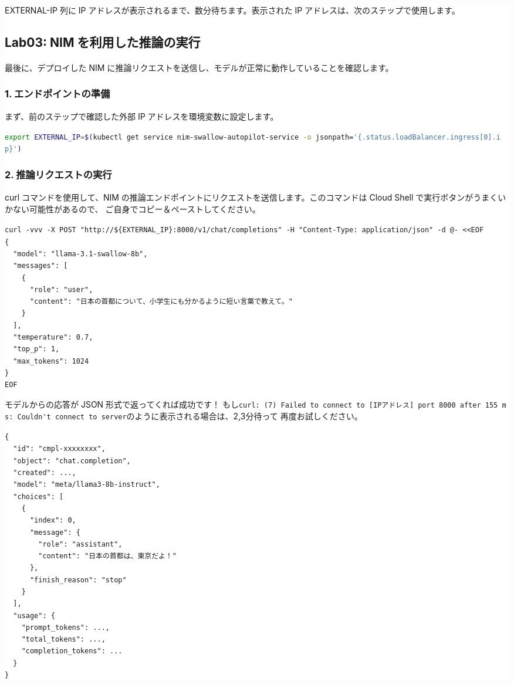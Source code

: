 EXTERNAL-IP 列に IP アドレスが表示されるまで、数分待ちます。表示された IP アドレスは、次のステップで使用します。

## **Lab03: NIM を利用した推論の実行**

<walkthrough-tutorial-duration duration="10"></walkthrough-tutorial-duration>

最後に、デプロイした NIM に推論リクエストを送信し、モデルが正常に動作していることを確認します。

### **1. エンドポイントの準備**

まず、前のステップで確認した外部 IP アドレスを環境変数に設定します。

```bash
export EXTERNAL_IP=$(kubectl get service nim-swallow-autopilot-service -o jsonpath='{.status.loadBalancer.ingress[0].ip}')
```

### **2. 推論リクエストの実行**

curl コマンドを使用して、NIM の推論エンドポイントにリクエストを送信します。このコマンドは Cloud Shell で実行ボタンがうまくいかない可能性があるので、
ご自身でコピー＆ペーストしてください。

```
curl -vvv -X POST "http://${EXTERNAL_IP}:8000/v1/chat/completions" -H "Content-Type: application/json" -d @- <<EOF
{
  "model": "llama-3.1-swallow-8b",
  "messages": [
    {
      "role": "user",
      "content": "日本の首都について、小学生にも分かるように短い言葉で教えて。"
    }
  ],
  "temperature": 0.7,
  "top_p": 1,
  "max_tokens": 1024
}
EOF
```

モデルからの応答が JSON 形式で返ってくれば成功です！
もし`curl: (7) Failed to connect to [IPアドレス] port 8000 after 155 ms: Couldn't connect to server`のように表示される場合は、2,3分待って
再度お試しください。

```
{  
  "id": "cmpl-xxxxxxxx",  
  "object": "chat.completion",  
  "created": ...,  
  "model": "meta/llama3-8b-instruct",  
  "choices": [  
    {  
      "index": 0,  
      "message": {  
        "role": "assistant",  
        "content": "日本の首都は、東京だよ！"  
      },  
      "finish_reason": "stop"  
    }  
  ],  
  "usage": {  
    "prompt_tokens": ...,  
    "total_tokens": ...,  
    "completion_tokens": ...  
  }  
}
```